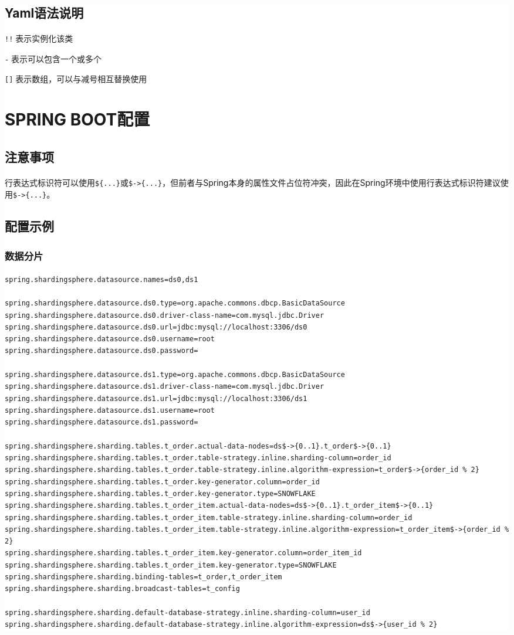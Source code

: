 ## Yaml语法说明

`!!` 表示实例化该类

`-` 表示可以包含一个或多个

`[]` 表示数组，可以与减号相互替换使用



# SPRING BOOT配置

## 注意事项

行表达式标识符可以使用`${...}`或`$->{...}`，但前者与Spring本身的属性文件占位符冲突，因此在Spring环境中使用行表达式标识符建议使用`$->{...}`。

## 配置示例

### 数据分片

```properties
spring.shardingsphere.datasource.names=ds0,ds1

spring.shardingsphere.datasource.ds0.type=org.apache.commons.dbcp.BasicDataSource
spring.shardingsphere.datasource.ds0.driver-class-name=com.mysql.jdbc.Driver
spring.shardingsphere.datasource.ds0.url=jdbc:mysql://localhost:3306/ds0
spring.shardingsphere.datasource.ds0.username=root
spring.shardingsphere.datasource.ds0.password=

spring.shardingsphere.datasource.ds1.type=org.apache.commons.dbcp.BasicDataSource
spring.shardingsphere.datasource.ds1.driver-class-name=com.mysql.jdbc.Driver
spring.shardingsphere.datasource.ds1.url=jdbc:mysql://localhost:3306/ds1
spring.shardingsphere.datasource.ds1.username=root
spring.shardingsphere.datasource.ds1.password=

spring.shardingsphere.sharding.tables.t_order.actual-data-nodes=ds$->{0..1}.t_order$->{0..1}
spring.shardingsphere.sharding.tables.t_order.table-strategy.inline.sharding-column=order_id
spring.shardingsphere.sharding.tables.t_order.table-strategy.inline.algorithm-expression=t_order$->{order_id % 2}
spring.shardingsphere.sharding.tables.t_order.key-generator.column=order_id
spring.shardingsphere.sharding.tables.t_order.key-generator.type=SNOWFLAKE
spring.shardingsphere.sharding.tables.t_order_item.actual-data-nodes=ds$->{0..1}.t_order_item$->{0..1}
spring.shardingsphere.sharding.tables.t_order_item.table-strategy.inline.sharding-column=order_id
spring.shardingsphere.sharding.tables.t_order_item.table-strategy.inline.algorithm-expression=t_order_item$->{order_id % 2}
spring.shardingsphere.sharding.tables.t_order_item.key-generator.column=order_item_id
spring.shardingsphere.sharding.tables.t_order_item.key-generator.type=SNOWFLAKE
spring.shardingsphere.sharding.binding-tables=t_order,t_order_item
spring.shardingsphere.sharding.broadcast-tables=t_config

spring.shardingsphere.sharding.default-database-strategy.inline.sharding-column=user_id
spring.shardingsphere.sharding.default-database-strategy.inline.algorithm-expression=ds$->{user_id % 2}
```

